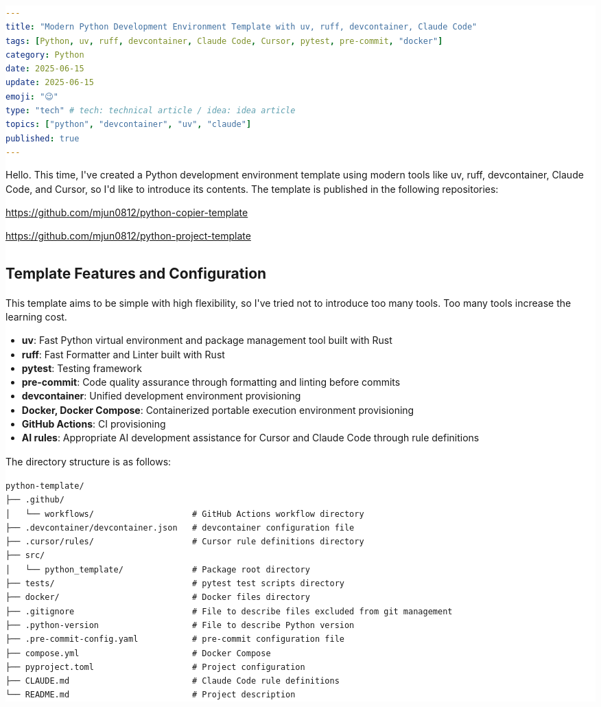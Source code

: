 ```yaml
---
title: "Modern Python Development Environment Template with uv, ruff, devcontainer, Claude Code"
tags: [Python, uv, ruff, devcontainer, Claude Code, Cursor, pytest, pre-commit, "docker"]
category: Python
date: 2025-06-15
update: 2025-06-15
emoji: "😉"
type: "tech" # tech: technical article / idea: idea article
topics: ["python", "devcontainer", "uv", "claude"]
published: true
---
```


Hello. This time, I've created a Python development environment template using modern tools like uv, ruff, devcontainer, Claude Code, and Cursor, so I'd like to introduce its contents.
The template is published in the following repositories:

https://github.com/mjun0812/python-copier-template

https://github.com/mjun0812/python-project-template

## Template Features and Configuration

This template aims to be simple with high flexibility, so I've tried not to introduce too many tools. Too many tools increase the learning cost.

- **uv**: Fast Python virtual environment and package management tool built with Rust
- **ruff**: Fast Formatter and Linter built with Rust
- **pytest**: Testing framework
- **pre-commit**: Code quality assurance through formatting and linting before commits
- **devcontainer**: Unified development environment provisioning
- **Docker, Docker Compose**: Containerized portable execution environment provisioning
- **GitHub Actions**: CI provisioning
- **AI rules**: Appropriate AI development assistance for Cursor and Claude Code through rule definitions

The directory structure is as follows:

```text
python-template/
├── .github/
│   └── workflows/                    # GitHub Actions workflow directory
├── .devcontainer/devcontainer.json   # devcontainer configuration file
├── .cursor/rules/                    # Cursor rule definitions directory
├── src/
│   └── python_template/              # Package root directory
├── tests/                            # pytest test scripts directory
├── docker/                           # Docker files directory
├── .gitignore                        # File to describe files excluded from git management
├── .python-version                   # File to describe Python version
├── .pre-commit-config.yaml           # pre-commit configuration file
├── compose.yml                       # Docker Compose
├── pyproject.toml                    # Project configuration
├── CLAUDE.md                         # Claude Code rule definitions
└── README.md                         # Project description
```
